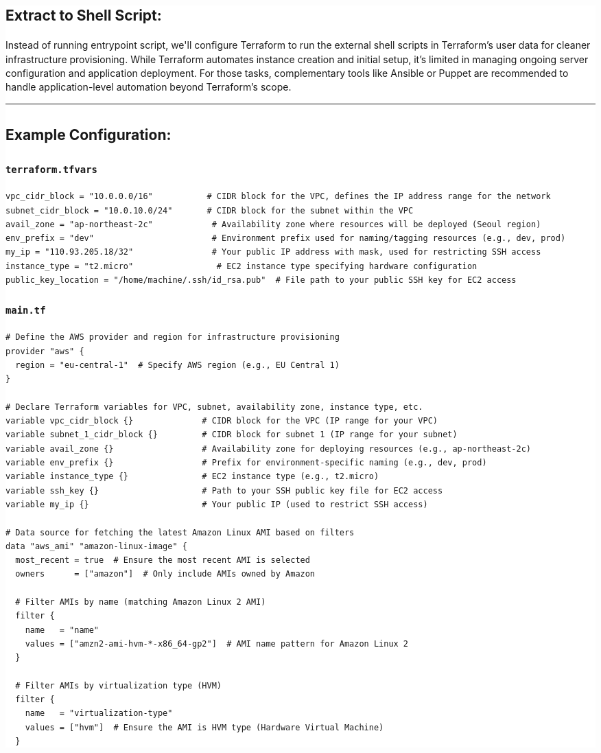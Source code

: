 
## Extract to Shell Script:

Instead of running entrypoint script, we'll configure Terraform to run the external shell scripts in Terraform’s user data for cleaner infrastructure provisioning. While Terraform automates instance creation and initial setup, it’s limited in managing ongoing server configuration and application deployment. For those tasks, complementary tools like Ansible or Puppet are recommended to handle application-level automation beyond Terraform’s scope.

---

## Example Configuration:

### `terraform.tfvars`

```hcl
vpc_cidr_block = "10.0.0.0/16"           # CIDR block for the VPC, defines the IP address range for the network
subnet_cidr_block = "10.0.10.0/24"       # CIDR block for the subnet within the VPC
avail_zone = "ap-northeast-2c"            # Availability zone where resources will be deployed (Seoul region)
env_prefix = "dev"                        # Environment prefix used for naming/tagging resources (e.g., dev, prod)
my_ip = "110.93.205.18/32"                # Your public IP address with mask, used for restricting SSH access
instance_type = "t2.micro"                 # EC2 instance type specifying hardware configuration
public_key_location = "/home/machine/.ssh/id_rsa.pub"  # File path to your public SSH key for EC2 access
````

### `main.tf`

```hcl
# Define the AWS provider and region for infrastructure provisioning
provider "aws" {
  region = "eu-central-1"  # Specify AWS region (e.g., EU Central 1)
}

# Declare Terraform variables for VPC, subnet, availability zone, instance type, etc.
variable vpc_cidr_block {}              # CIDR block for the VPC (IP range for your VPC)
variable subnet_1_cidr_block {}         # CIDR block for subnet 1 (IP range for your subnet)
variable avail_zone {}                  # Availability zone for deploying resources (e.g., ap-northeast-2c)
variable env_prefix {}                  # Prefix for environment-specific naming (e.g., dev, prod)
variable instance_type {}               # EC2 instance type (e.g., t2.micro)
variable ssh_key {}                     # Path to your SSH public key file for EC2 access
variable my_ip {}                       # Your public IP (used to restrict SSH access)

# Data source for fetching the latest Amazon Linux AMI based on filters
data "aws_ami" "amazon-linux-image" {
  most_recent = true  # Ensure the most recent AMI is selected
  owners      = ["amazon"]  # Only include AMIs owned by Amazon

  # Filter AMIs by name (matching Amazon Linux 2 AMI)
  filter {
    name   = "name"
    values = ["amzn2-ami-hvm-*-x86_64-gp2"]  # AMI name pattern for Amazon Linux 2
  }

  # Filter AMIs by virtualization type (HVM)
  filter {
    name   = "virtualization-type"
    values = ["hvm"]  # Ensure the AMI is HVM type (Hardware Virtual Machine)
  }
```